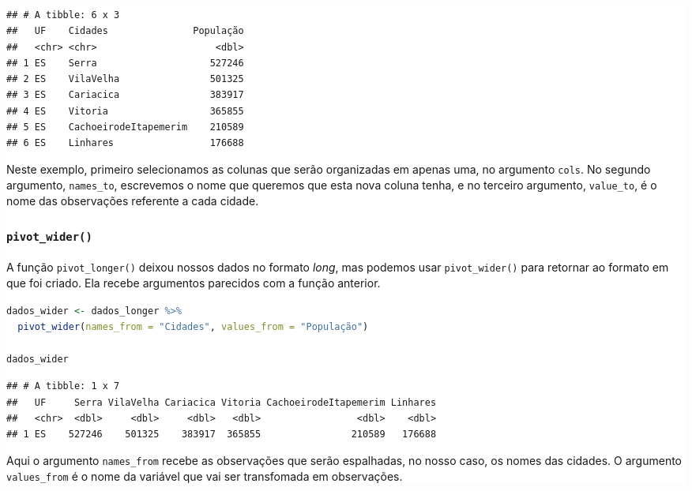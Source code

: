     ## # A tibble: 6 x 3
    ##   UF    Cidades               População
    ##   <chr> <chr>                     <dbl>
    ## 1 ES    Serra                    527246
    ## 2 ES    VilaVelha                501325
    ## 3 ES    Cariacica                383917
    ## 4 ES    Vitoria                  365855
    ## 5 ES    CachoeirodeItapemerim    210589
    ## 6 ES    Linhares                 176688

Neste exemplo, primeiro selecionamos as colunas que serão organizadas em
apenas uma, no argumento `cols`. No segundo argumento, `names_to`,
escrevemos o nome que queremos que esta nova coluna tenha, e no terceiro
argumento, `value_to`, é o nome das observações referente a cada cidade.

### `pivot_wider()`

A função `pivot_longer()` deixou nossos dados no formato *long*, mas
podemos usar `pivot_wider()` para retornar ao formato em que foi criado.
Ela recebe argumentos parecidos com a função anterior.

``` r
dados_wider <- dados_longer %>%
  pivot_wider(names_from = "Cidades", values_from = "População")

dados_wider
```

    ## # A tibble: 1 x 7
    ##   UF     Serra VilaVelha Cariacica Vitoria CachoeirodeItapemerim Linhares
    ##   <chr>  <dbl>     <dbl>     <dbl>   <dbl>                 <dbl>    <dbl>
    ## 1 ES    527246    501325    383917  365855                210589   176688

Aqui o argumento `names_from` recebe as observações que serão
espalhadas, no nosso caso, os nomes das cidades. O argumento
`values_from` é o nome da variável que vai ser transfomada em
observações.

